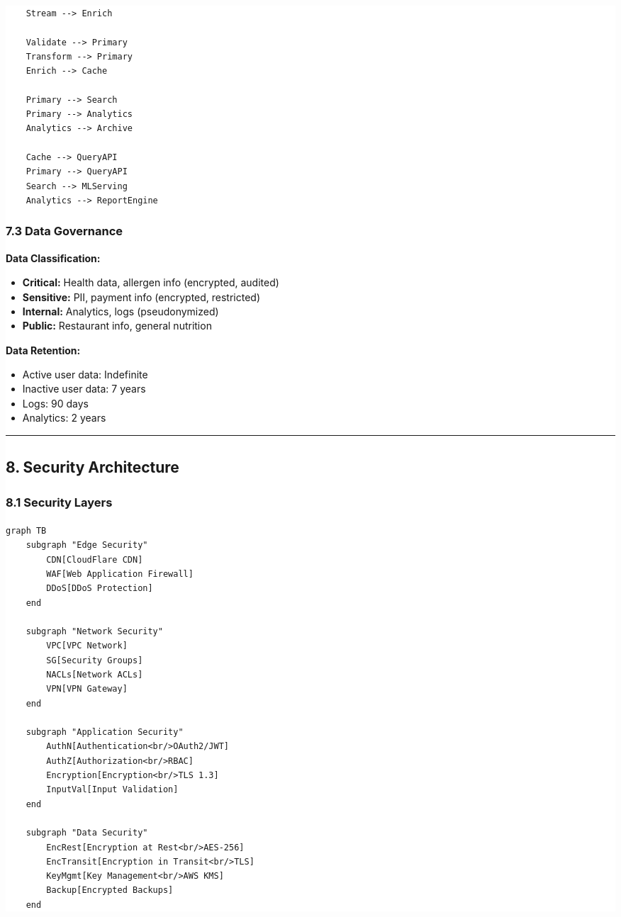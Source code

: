 ```mermaid
    Stream --> Enrich
    
    Validate --> Primary
    Transform --> Primary
    Enrich --> Cache
    
    Primary --> Search
    Primary --> Analytics
    Analytics --> Archive
    
    Cache --> QueryAPI
    Primary --> QueryAPI
    Search --> MLServing
    Analytics --> ReportEngine
```

### 7.3 Data Governance

**Data Classification:**
- **Critical:** Health data, allergen info (encrypted, audited)
- **Sensitive:** PII, payment info (encrypted, restricted)
- **Internal:** Analytics, logs (pseudonymized)
- **Public:** Restaurant info, general nutrition

**Data Retention:**
- Active user data: Indefinite
- Inactive user data: 7 years
- Logs: 90 days
- Analytics: 2 years

---

## 8. Security Architecture

### 8.1 Security Layers

```mermaid
graph TB
    subgraph "Edge Security"
        CDN[CloudFlare CDN]
        WAF[Web Application Firewall]
        DDoS[DDoS Protection]
    end
    
    subgraph "Network Security"
        VPC[VPC Network]
        SG[Security Groups]
        NACLs[Network ACLs]
        VPN[VPN Gateway]
    end
    
    subgraph "Application Security"
        AuthN[Authentication<br/>OAuth2/JWT]
        AuthZ[Authorization<br/>RBAC]
        Encryption[Encryption<br/>TLS 1.3]
        InputVal[Input Validation]
    end
    
    subgraph "Data Security"
        EncRest[Encryption at Rest<br/>AES-256]
        EncTransit[Encryption in Transit<br/>TLS]
        KeyMgmt[Key Management<br/>AWS KMS]
        Backup[Encrypted Backups]
    end
```